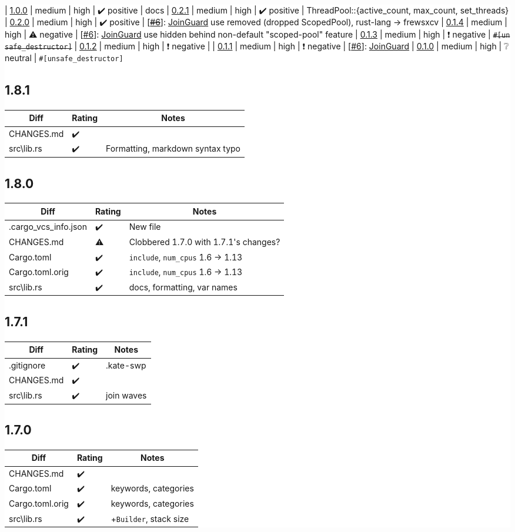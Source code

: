 | [1.0.0] | medium  | high  | ✔️ positive | docs
| [0.2.1] | medium  | high  | ✔️ positive | ThreadPool::{active_count, max_count, set_threads}
| [0.2.0] | medium  | high  | ✔️ positive | \[~~[#6]~~\]: [JoinGuard] use removed (dropped ScopedPool), rust-lang -> frewsxcv
| [0.1.4] | medium  | high  | ⚠️ negative | \[[#6]\]: [JoinGuard] use hidden behind non-default "scoped-pool" feature
| [0.1.3] | medium  | high  | ❗️ negative | ~~`#[unsafe_destructor]`~~
| [0.1.2] | medium  | high  | ❗️ negative |
| [0.1.1] | medium  | high  | ❗️ negative | \[[#6]\]: [JoinGuard]
| [0.1.0] | medium  | high  | ❔ neutral | `#[unsafe_destructor]`



[1.8.1]: #1.8.1
[1.8.0]: #1.8.0
[1.7.1]: #1.7.1
[1.7.0]: #1.7.0
[1.6.0]: #1.6.0
[1.5.0]: #1.5.0
[1.4.1]: #1.4.1
[1.4.0]: #1.4.0
[1.3.2]: #1.3.2
[1.3.1]: #1.3.1
[1.3.0]: #1.3.0
[1.2.0]: #1.2.0
[1.1.1]: #1.1.1
[1.1.0]: #1.1.0
[1.0.2]: #1.0.2
[1.0.1]: #1.0.1
[1.0.0]: #1.0.0
[0.2.1]: #0.2.1
[0.2.0]: #0.2.0
[0.1.4]: #0.1.4
[0.1.3]: #0.1.3
[0.1.2]: #0.1.2
[0.1.1]: #0.1.1
[0.1.0]: #0.1.0

<h2 name="1.8.1">1.8.1</h2>

| Diff                                                      | Rating | Notes |
| --------------------------------------------------------- | ------ | ----- |
| CHANGES<span>.</span>md                                   | ✔️
| src\lib<span>.</span>rs                                   | ✔️ | Formatting, markdown syntax typo

<h2 name="1.8.0">1.8.0</h2>

| Diff                                                      | Rating | Notes |
| --------------------------------------------------------- | ------ | ----- |
| <span>.</span>cargo_vcs_info<span>.</span>json            | ✔️ | New file
| CHANGES<span>.</span>md                                   | ⚠️ | Clobbered 1.7.0 with 1.7.1's changes?
| Cargo<span>.</span>toml                                   | ✔️ | `include`, `num_cpus` 1.6 -> 1.13
| Cargo<span>.</span>toml<span>.</span>orig                 | ✔️ | `include`, `num_cpus` 1.6 -> 1.13
| src\lib<span>.</span>rs                                   | ✔️ | docs, formatting, var names

<h2 name="1.7.1">1.7.1</h2>

| Diff                                                      | Rating | Notes |
| --------------------------------------------------------- | ------ | ----- |
| <span>.</span>gitignore                                   | ✔️ | .kate-swp
| CHANGES<span>.</span>md                                   | ✔️
| src\lib<span>.</span>rs                                   | ✔️ | join waves

<h2 name="1.7.0">1.7.0</h2>

| Diff                                                      | Rating | Notes |
| --------------------------------------------------------- | ------ | ----- |
| CHANGES<span>.</span>md                                   | ✔️
| Cargo<span>.</span>toml                                   | ✔️ | keywords, categories
| Cargo<span>.</span>toml<span>.</span>orig                 | ✔️ | keywords, categories
| src\lib<span>.</span>rs                                   | ✔️ | +`Builder`, stack size


[#6]:       https://github.com/rust-threadpool/rust-threadpool/pull/6
[JoinGuard]:        https://github.com/rust-lang/rust/issues/24292